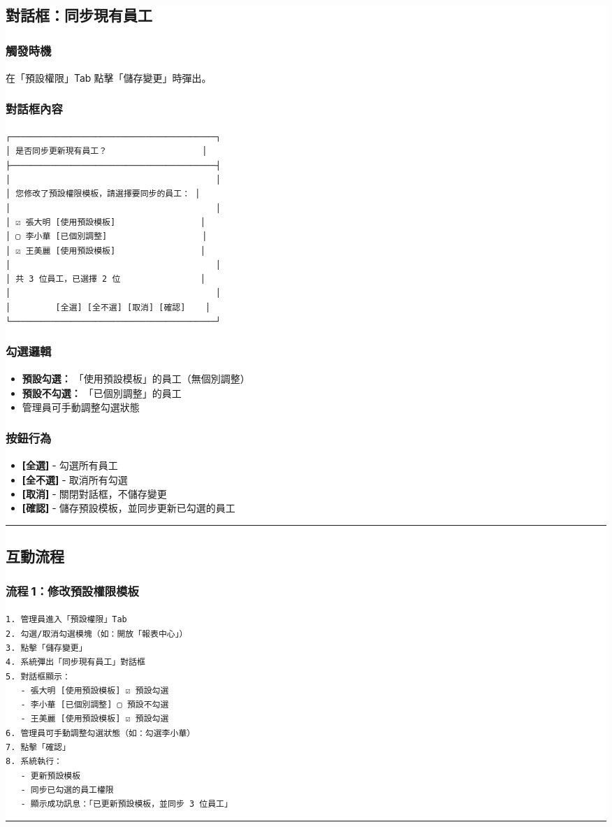
## 對話框：同步現有員工

### 觸發時機
在「預設權限」Tab 點擊「儲存變更」時彈出。

### 對話框內容

```
┌─────────────────────────────────────────┐
│ 是否同步更新現有員工？                   │
├─────────────────────────────────────────┤
│                                         │
│ 您修改了預設權限模板，請選擇要同步的員工： │
│                                         │
│ ☑ 張大明 [使用預設模板]                 │
│ ▢ 李小華 [已個別調整]                   │
│ ☑ 王美麗 [使用預設模板]                 │
│                                         │
│ 共 3 位員工，已選擇 2 位                │
│                                         │
│         [全選] [全不選] [取消] [確認]    │
└─────────────────────────────────────────┘
```

### 勾選邏輯
- **預設勾選：** 「使用預設模板」的員工（無個別調整）
- **預設不勾選：** 「已個別調整」的員工
- 管理員可手動調整勾選狀態

### 按鈕行為
- **[全選]** - 勾選所有員工
- **[全不選]** - 取消所有勾選
- **[取消]** - 關閉對話框，不儲存變更
- **[確認]** - 儲存預設模板，並同步更新已勾選的員工

---

## 互動流程

### 流程 1：修改預設權限模板

```
1. 管理員進入「預設權限」Tab
2. 勾選/取消勾選模塊（如：開放「報表中心」）
3. 點擊「儲存變更」
4. 系統彈出「同步現有員工」對話框
5. 對話框顯示：
   - 張大明 [使用預設模板] ☑ 預設勾選
   - 李小華 [已個別調整] ▢ 預設不勾選
   - 王美麗 [使用預設模板] ☑ 預設勾選
6. 管理員可手動調整勾選狀態（如：勾選李小華）
7. 點擊「確認」
8. 系統執行：
   - 更新預設模板
   - 同步已勾選的員工權限
   - 顯示成功訊息：「已更新預設模板，並同步 3 位員工」
```

---